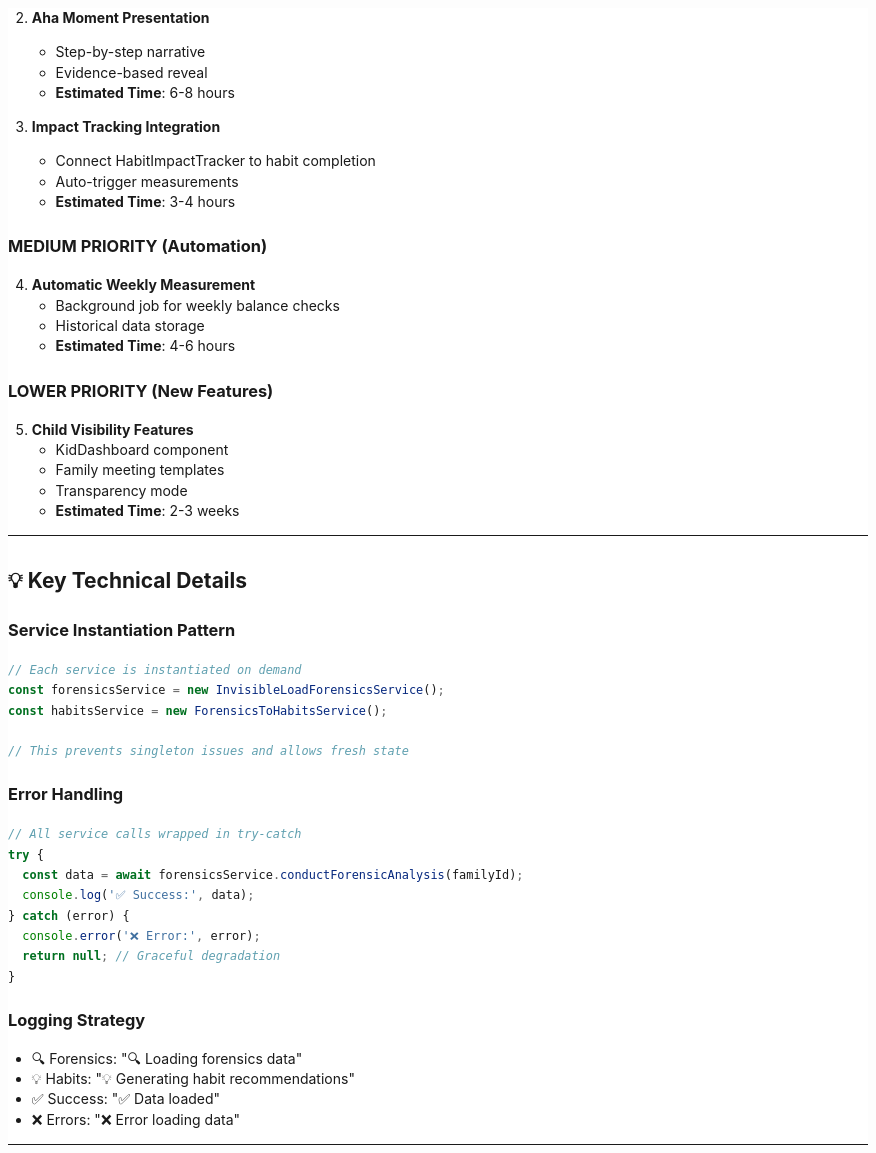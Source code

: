 2. **Aha Moment Presentation**
   - Step-by-step narrative
   - Evidence-based reveal
   - **Estimated Time**: 6-8 hours

3. **Impact Tracking Integration**
   - Connect HabitImpactTracker to habit completion
   - Auto-trigger measurements
   - **Estimated Time**: 3-4 hours

### MEDIUM PRIORITY (Automation)
4. **Automatic Weekly Measurement**
   - Background job for weekly balance checks
   - Historical data storage
   - **Estimated Time**: 4-6 hours

### LOWER PRIORITY (New Features)
5. **Child Visibility Features**
   - KidDashboard component
   - Family meeting templates
   - Transparency mode
   - **Estimated Time**: 2-3 weeks

---

## 💡 Key Technical Details

### Service Instantiation Pattern
```javascript
// Each service is instantiated on demand
const forensicsService = new InvisibleLoadForensicsService();
const habitsService = new ForensicsToHabitsService();

// This prevents singleton issues and allows fresh state
```

### Error Handling
```javascript
// All service calls wrapped in try-catch
try {
  const data = await forensicsService.conductForensicAnalysis(familyId);
  console.log('✅ Success:', data);
} catch (error) {
  console.error('❌ Error:', error);
  return null; // Graceful degradation
}
```

### Logging Strategy
- 🔍 Forensics: "🔍 Loading forensics data"
- 💡 Habits: "💡 Generating habit recommendations"
- ✅ Success: "✅ Data loaded"
- ❌ Errors: "❌ Error loading data"

---